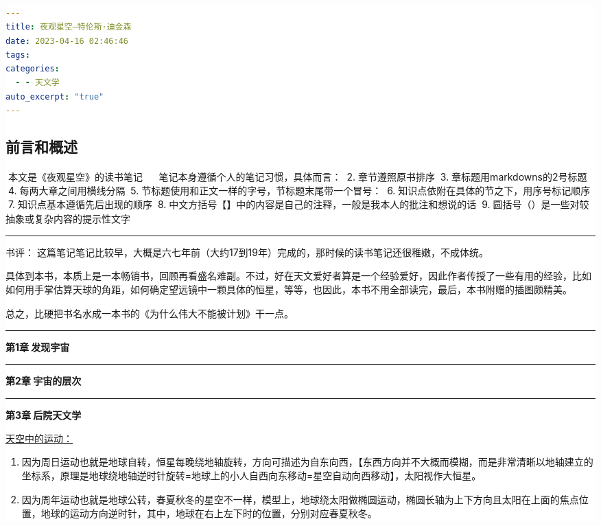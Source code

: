 ```yaml
---
title: 夜观星空—特伦斯·迪金森
date: 2023-04-16 02:46:46
tags: 
categories:
  - - 天文学
auto_excerpt: "true"
---
```


  ## 前言和概述

 本文是《夜观星空》的读书笔记
 
 
 笔记本身遵循个人的笔记习惯，具体而言：
 2. 章节遵照原书排序
 3. 章标题用markdowns的2号标题
 4. 每两大章之间用横线分隔
 5. 节标题使用和正文一样的字号，节标题末尾带一个冒号：
 6. 知识点依附在具体的节之下，用序号标记顺序
 7. 知识点基本遵循先后出现的顺序
 8. 中文方括号【】中的内容是自己的注释，一般是我本人的批注和想说的话
 9. 圆括号（）是一些对较抽象或复杂内容的提示性文字

---


书评：
这篇笔记笔记比较早，大概是六七年前（大约17到19年）完成的，那时候的读书笔记还很稚嫩，不成体统。

具体到本书，本质上是一本畅销书，回顾再看盛名难副。不过，好在天文爱好者算是一个经验爱好，因此作者传授了一些有用的经验，比如如何用手掌估算天球的角距，如何确定望远镜中一颗具体的恒星，等等，也因此，本书不用全部读完，最后，本书附赠的插图颇精美。

总之，比硬把书名水成一本书的《为什么伟大不能被计划》干一点。


---

**第1章 发现宇宙**


***

**第2章 宇宙的层次**


***

**第3章 后院天文学**

<u>天空中的运动：</u>

1. 因为周日运动也就是地球自转，恒星每晚绕地轴旋转，方向可描述为自东向西，【东西方向并不大概而模糊，而是非常清晰以地轴建立的坐标系，原理是地球绕地轴逆时针旋转=地球上的小人自西向东移动=星空自动向西移动】，太阳视作大恒星。

1. 因为周年运动也就是地球公转，春夏秋冬的星空不一样，模型上，地球绕太阳做椭圆运动，椭圆长轴为上下方向且太阳在上面的焦点位置，地球的运动方向逆时针，其中，地球在右上左下时的位置，分别对应春夏秋冬。
